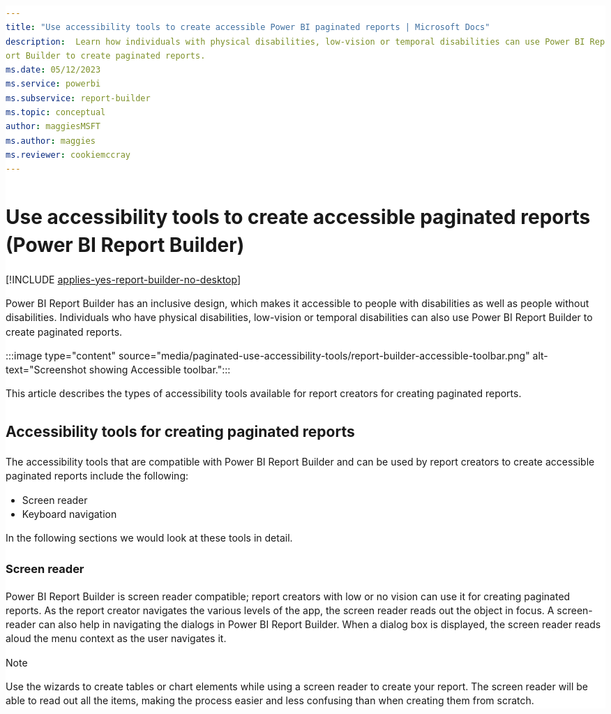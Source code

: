 ```yaml
---
title: "Use accessibility tools to create accessible Power BI paginated reports | Microsoft Docs"
description:  Learn how individuals with physical disabilities, low-vision or temporal disabilities can use Power BI Report Builder to create paginated reports.
ms.date: 05/12/2023
ms.service: powerbi
ms.subservice: report-builder
ms.topic: conceptual
author: maggiesMSFT
ms.author: maggies
ms.reviewer: cookiemccray
---
```

# Use accessibility tools to create accessible paginated reports (Power BI Report Builder)

[!INCLUDE [applies-yes-report-builder-no-desktop](../../includes/applies-yes-report-builder-no-desktop.md)]

Power BI Report Builder has an inclusive design, which makes it accessible to people with disabilities as well as people without disabilities. Individuals who have physical disabilities, low-vision or temporal disabilities can also use Power BI Report Builder to create paginated reports.

:::image type="content" source="media/paginated-use-accessibility-tools/report-builder-accessible-toolbar.png" alt-text="Screenshot showing Accessible toolbar.":::

This article describes the types of accessibility tools available for report creators for creating paginated reports.

## Accessibility tools for creating paginated reports

The accessibility tools that are compatible with Power BI Report Builder and can be used by report creators to create accessible paginated reports include the following:

- Screen reader
- Keyboard navigation

In the following sections we would look at these tools in detail.

### Screen reader

Power BI Report Builder is screen reader compatible; report creators with low or no vision can use it for creating paginated reports. As the report creator navigates the various levels of the app, the screen reader reads out the object in focus. A screen-reader can also help in navigating the dialogs in Power BI Report Builder. When a dialog box is displayed, the screen reader reads aloud the menu context as the user navigates it.
  
> [!NOTE]
> Use the wizards to create tables or chart elements while using a screen reader to create your report. The screen reader will be able to read out all the items, making the process easier and less confusing than when creating them from scratch.
